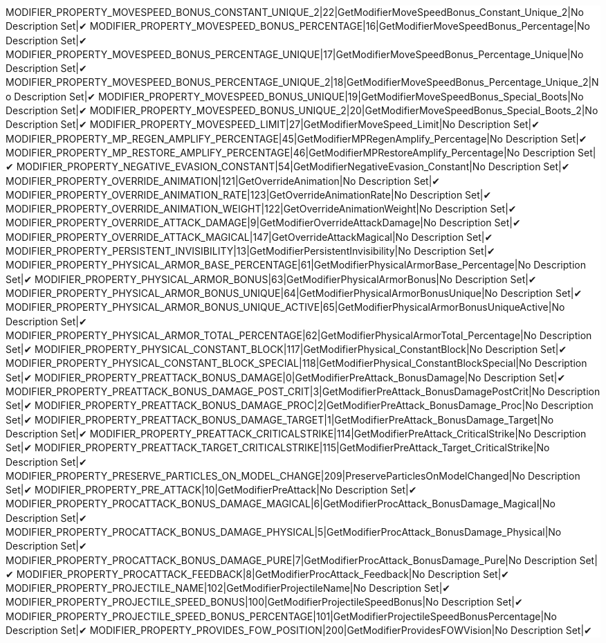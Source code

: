 MODIFIER_PROPERTY_MOVESPEED_BONUS_CONSTANT_UNIQUE_2|22|GetModifierMoveSpeedBonus_Constant_Unique_2|No Description Set|✔
MODIFIER_PROPERTY_MOVESPEED_BONUS_PERCENTAGE|16|GetModifierMoveSpeedBonus_Percentage|No Description Set|✔
MODIFIER_PROPERTY_MOVESPEED_BONUS_PERCENTAGE_UNIQUE|17|GetModifierMoveSpeedBonus_Percentage_Unique|No Description Set|✔
MODIFIER_PROPERTY_MOVESPEED_BONUS_PERCENTAGE_UNIQUE_2|18|GetModifierMoveSpeedBonus_Percentage_Unique_2|No Description Set|✔
MODIFIER_PROPERTY_MOVESPEED_BONUS_UNIQUE|19|GetModifierMoveSpeedBonus_Special_Boots|No Description Set|✔
MODIFIER_PROPERTY_MOVESPEED_BONUS_UNIQUE_2|20|GetModifierMoveSpeedBonus_Special_Boots_2|No Description Set|✔
MODIFIER_PROPERTY_MOVESPEED_LIMIT|27|GetModifierMoveSpeed_Limit|No Description Set|✔
MODIFIER_PROPERTY_MP_REGEN_AMPLIFY_PERCENTAGE|45|GetModifierMPRegenAmplify_Percentage|No Description Set|✔
MODIFIER_PROPERTY_MP_RESTORE_AMPLIFY_PERCENTAGE|46|GetModifierMPRestoreAmplify_Percentage|No Description Set|✔
MODIFIER_PROPERTY_NEGATIVE_EVASION_CONSTANT|54|GetModifierNegativeEvasion_Constant|No Description Set|✔
MODIFIER_PROPERTY_OVERRIDE_ANIMATION|121|GetOverrideAnimation|No Description Set|✔
MODIFIER_PROPERTY_OVERRIDE_ANIMATION_RATE|123|GetOverrideAnimationRate|No Description Set|✔
MODIFIER_PROPERTY_OVERRIDE_ANIMATION_WEIGHT|122|GetOverrideAnimationWeight|No Description Set|✔
MODIFIER_PROPERTY_OVERRIDE_ATTACK_DAMAGE|9|GetModifierOverrideAttackDamage|No Description Set|✔
MODIFIER_PROPERTY_OVERRIDE_ATTACK_MAGICAL|147|GetOverrideAttackMagical|No Description Set|✔
MODIFIER_PROPERTY_PERSISTENT_INVISIBILITY|13|GetModifierPersistentInvisibility|No Description Set|✔
MODIFIER_PROPERTY_PHYSICAL_ARMOR_BASE_PERCENTAGE|61|GetModifierPhysicalArmorBase_Percentage|No Description Set|✔
MODIFIER_PROPERTY_PHYSICAL_ARMOR_BONUS|63|GetModifierPhysicalArmorBonus|No Description Set|✔
MODIFIER_PROPERTY_PHYSICAL_ARMOR_BONUS_UNIQUE|64|GetModifierPhysicalArmorBonusUnique|No Description Set|✔
MODIFIER_PROPERTY_PHYSICAL_ARMOR_BONUS_UNIQUE_ACTIVE|65|GetModifierPhysicalArmorBonusUniqueActive|No Description Set|✔
MODIFIER_PROPERTY_PHYSICAL_ARMOR_TOTAL_PERCENTAGE|62|GetModifierPhysicalArmorTotal_Percentage|No Description Set|✔
MODIFIER_PROPERTY_PHYSICAL_CONSTANT_BLOCK|117|GetModifierPhysical_ConstantBlock|No Description Set|✔
MODIFIER_PROPERTY_PHYSICAL_CONSTANT_BLOCK_SPECIAL|118|GetModifierPhysical_ConstantBlockSpecial|No Description Set|✔
MODIFIER_PROPERTY_PREATTACK_BONUS_DAMAGE|0|GetModifierPreAttack_BonusDamage|No Description Set|✔
MODIFIER_PROPERTY_PREATTACK_BONUS_DAMAGE_POST_CRIT|3|GetModifierPreAttack_BonusDamagePostCrit|No Description Set|✔
MODIFIER_PROPERTY_PREATTACK_BONUS_DAMAGE_PROC|2|GetModifierPreAttack_BonusDamage_Proc|No Description Set|✔
MODIFIER_PROPERTY_PREATTACK_BONUS_DAMAGE_TARGET|1|GetModifierPreAttack_BonusDamage_Target|No Description Set|✔
MODIFIER_PROPERTY_PREATTACK_CRITICALSTRIKE|114|GetModifierPreAttack_CriticalStrike|No Description Set|✔
MODIFIER_PROPERTY_PREATTACK_TARGET_CRITICALSTRIKE|115|GetModifierPreAttack_Target_CriticalStrike|No Description Set|✔
MODIFIER_PROPERTY_PRESERVE_PARTICLES_ON_MODEL_CHANGE|209|PreserveParticlesOnModelChanged|No Description Set|✔
MODIFIER_PROPERTY_PRE_ATTACK|10|GetModifierPreAttack|No Description Set|✔
MODIFIER_PROPERTY_PROCATTACK_BONUS_DAMAGE_MAGICAL|6|GetModifierProcAttack_BonusDamage_Magical|No Description Set|✔
MODIFIER_PROPERTY_PROCATTACK_BONUS_DAMAGE_PHYSICAL|5|GetModifierProcAttack_BonusDamage_Physical|No Description Set|✔
MODIFIER_PROPERTY_PROCATTACK_BONUS_DAMAGE_PURE|7|GetModifierProcAttack_BonusDamage_Pure|No Description Set|✔
MODIFIER_PROPERTY_PROCATTACK_FEEDBACK|8|GetModifierProcAttack_Feedback|No Description Set|✔
MODIFIER_PROPERTY_PROJECTILE_NAME|102|GetModifierProjectileName|No Description Set|✔
MODIFIER_PROPERTY_PROJECTILE_SPEED_BONUS|100|GetModifierProjectileSpeedBonus|No Description Set|✔
MODIFIER_PROPERTY_PROJECTILE_SPEED_BONUS_PERCENTAGE|101|GetModifierProjectileSpeedBonusPercentage|No Description Set|✔
MODIFIER_PROPERTY_PROVIDES_FOW_POSITION|200|GetModifierProvidesFOWVision|No Description Set|✔